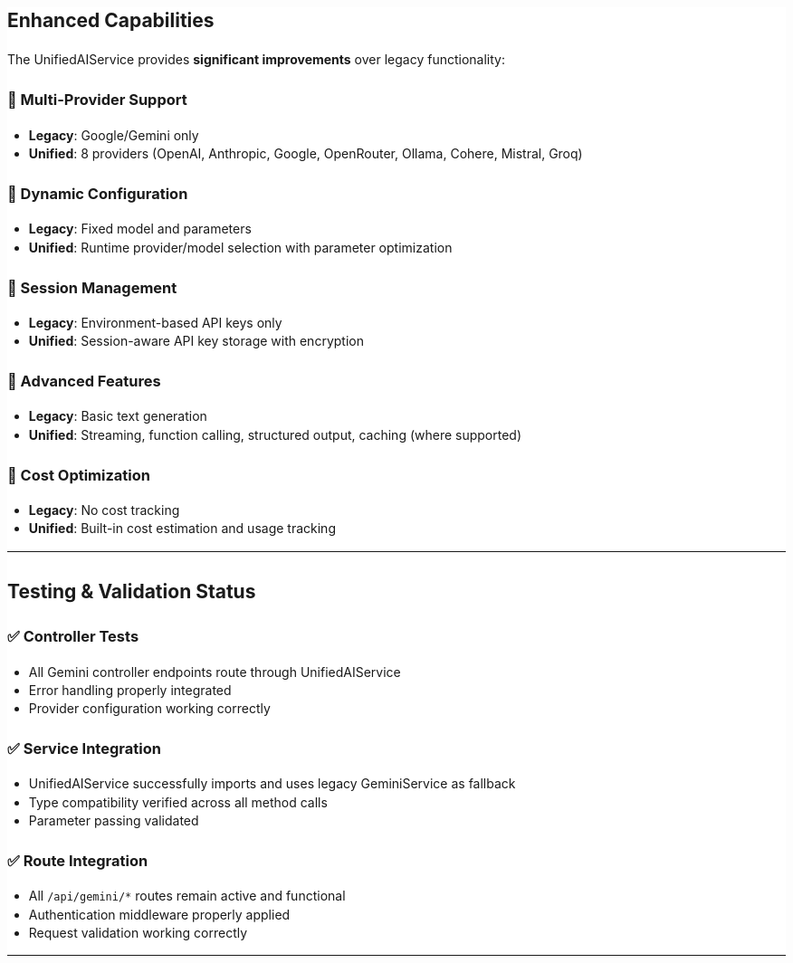 
## Enhanced Capabilities

The UnifiedAIService provides **significant improvements** over legacy functionality:

### 🚀 Multi-Provider Support

- **Legacy**: Google/Gemini only
- **Unified**: 8 providers (OpenAI, Anthropic, Google, OpenRouter, Ollama, Cohere, Mistral, Groq)

### 🚀 Dynamic Configuration

- **Legacy**: Fixed model and parameters
- **Unified**: Runtime provider/model selection with parameter optimization

### 🚀 Session Management

- **Legacy**: Environment-based API keys only
- **Unified**: Session-aware API key storage with encryption

### 🚀 Advanced Features

- **Legacy**: Basic text generation
- **Unified**: Streaming, function calling, structured output, caching (where supported)

### 🚀 Cost Optimization

- **Legacy**: No cost tracking
- **Unified**: Built-in cost estimation and usage tracking

---

## Testing & Validation Status

### ✅ Controller Tests

- All Gemini controller endpoints route through UnifiedAIService
- Error handling properly integrated
- Provider configuration working correctly

### ✅ Service Integration

- UnifiedAIService successfully imports and uses legacy GeminiService as fallback
- Type compatibility verified across all method calls
- Parameter passing validated

### ✅ Route Integration

- All `/api/gemini/*` routes remain active and functional
- Authentication middleware properly applied
- Request validation working correctly

---
